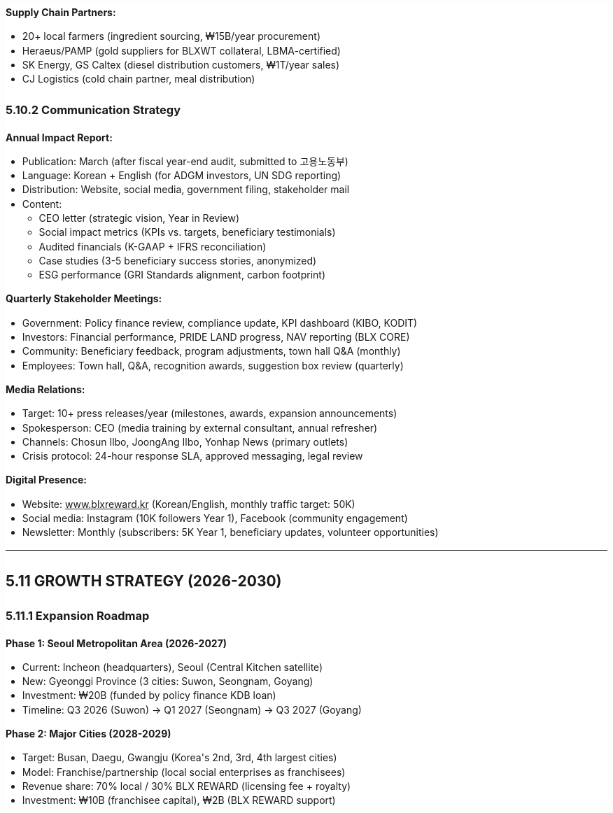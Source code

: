 **Supply Chain Partners:**
- 20+ local farmers (ingredient sourcing, ₩15B/year procurement)
- Heraeus/PAMP (gold suppliers for BLXWT collateral, LBMA-certified)
- SK Energy, GS Caltex (diesel distribution customers, ₩1T/year sales)
- CJ Logistics (cold chain partner, meal distribution)

### 5.10.2 Communication Strategy

**Annual Impact Report:**
- Publication: March (after fiscal year-end audit, submitted to 고용노동부)
- Language: Korean + English (for ADGM investors, UN SDG reporting)
- Distribution: Website, social media, government filing, stakeholder mail
- Content:
  - CEO letter (strategic vision, Year in Review)
  - Social impact metrics (KPIs vs. targets, beneficiary testimonials)
  - Audited financials (K-GAAP + IFRS reconciliation)
  - Case studies (3-5 beneficiary success stories, anonymized)
  - ESG performance (GRI Standards alignment, carbon footprint)

**Quarterly Stakeholder Meetings:**
- Government: Policy finance review, compliance update, KPI dashboard (KIBO, KODIT)
- Investors: Financial performance, PRIDE LAND progress, NAV reporting (BLX CORE)
- Community: Beneficiary feedback, program adjustments, town hall Q&A (monthly)
- Employees: Town hall, Q&A, recognition awards, suggestion box review (quarterly)

**Media Relations:**
- Target: 10+ press releases/year (milestones, awards, expansion announcements)
- Spokesperson: CEO (media training by external consultant, annual refresher)
- Channels: Chosun Ilbo, JoongAng Ilbo, Yonhap News (primary outlets)
- Crisis protocol: 24-hour response SLA, approved messaging, legal review

**Digital Presence:**
- Website: www.blxreward.kr (Korean/English, monthly traffic target: 50K)
- Social media: Instagram (10K followers Year 1), Facebook (community engagement)
- Newsletter: Monthly (subscribers: 5K Year 1, beneficiary updates, volunteer opportunities)

---

## 5.11 GROWTH STRATEGY (2026-2030)

### 5.11.1 Expansion Roadmap

**Phase 1: Seoul Metropolitan Area (2026-2027)**
- Current: Incheon (headquarters), Seoul (Central Kitchen satellite)
- New: Gyeonggi Province (3 cities: Suwon, Seongnam, Goyang)
- Investment: ₩20B (funded by policy finance KDB loan)
- Timeline: Q3 2026 (Suwon) → Q1 2027 (Seongnam) → Q3 2027 (Goyang)

**Phase 2: Major Cities (2028-2029)**
- Target: Busan, Daegu, Gwangju (Korea's 2nd, 3rd, 4th largest cities)
- Model: Franchise/partnership (local social enterprises as franchisees)
- Revenue share: 70% local / 30% BLX REWARD (licensing fee + royalty)
- Investment: ₩10B (franchisee capital), ₩2B (BLX REWARD support)
